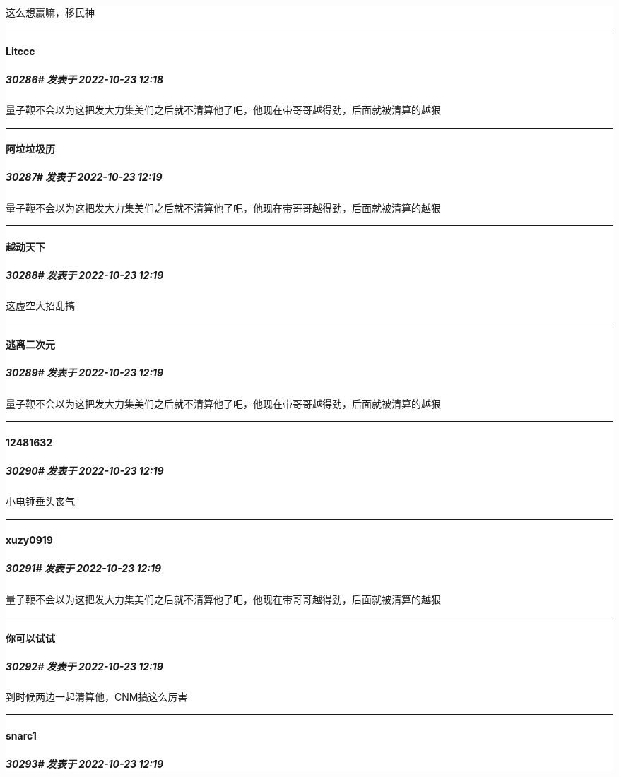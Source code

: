 这么想赢嘛，移民神

*****

####  Litccc  
##### 30286#       发表于 2022-10-23 12:18

 量子鞭不会以为这把发大力集美们之后就不清算他了吧，他现在带哥哥越得劲，后面就被清算的越狠

*****

####  阿垃垃圾历  
##### 30287#       发表于 2022-10-23 12:19

量子鞭不会以为这把发大力集美们之后就不清算他了吧，他现在带哥哥越得劲，后面就被清算的越狠

*****

####  越动天下  
##### 30288#       发表于 2022-10-23 12:19

这虚空大招乱搞

*****

####  逃离二次元  
##### 30289#       发表于 2022-10-23 12:19

量子鞭不会以为这把发大力集美们之后就不清算他了吧，他现在带哥哥越得劲，后面就被清算的越狠

*****

####  12481632  
##### 30290#       发表于 2022-10-23 12:19

小电锤垂头丧气

*****

####  xuzy0919  
##### 30291#       发表于 2022-10-23 12:19

量子鞭不会以为这把发大力集美们之后就不清算他了吧，他现在带哥哥越得劲，后面就被清算的越狠

*****

####  你可以试试  
##### 30292#       发表于 2022-10-23 12:19

到时候两边一起清算他，CNM搞这么厉害

*****

####  snarc1  
##### 30293#       发表于 2022-10-23 12:19
